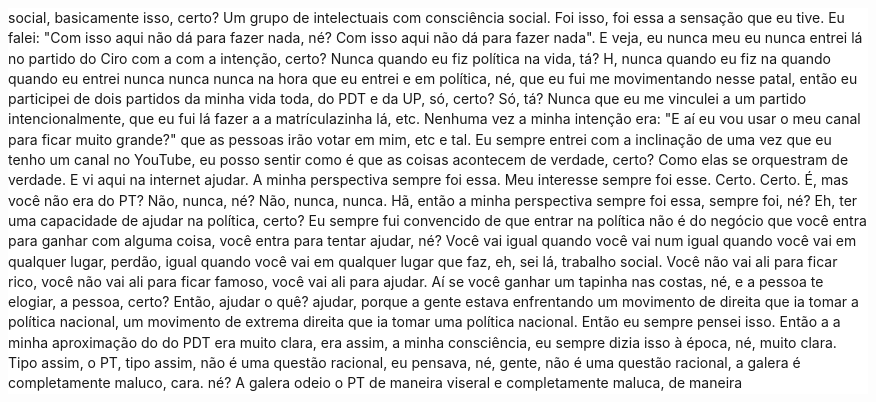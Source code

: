social, basicamente isso, certo? Um
grupo de intelectuais com consciência
social. Foi isso, foi essa a sensação
que eu tive. Eu falei: "Com isso aqui
não dá para fazer nada, né? Com isso
aqui não dá para fazer nada". E veja, eu
nunca meu eu nunca entrei lá no partido
do Ciro com a com a intenção, certo?
Nunca quando eu fiz política na vida,
tá?
H, nunca quando eu fiz na quando quando
eu entrei nunca nunca nunca na hora que
eu entrei e em política, né, que eu fui
me movimentando nesse patal, então eu
participei de dois partidos da minha
vida toda, do PDT e da UP, só, certo?
Só, tá? Nunca que eu me vinculei a um
partido intencionalmente, que eu fui lá
fazer a a matrículazinha lá, etc.
Nenhuma vez a minha intenção era: "E aí
eu vou usar o meu canal para ficar muito
grande?" que as pessoas irão votar em
mim, etc e tal. Eu sempre entrei com a
inclinação de uma vez que eu tenho um
canal no YouTube, eu posso sentir como é
que as coisas acontecem de verdade,
certo? Como elas se orquestram de
verdade. E vi aqui na internet ajudar. A
minha perspectiva sempre foi essa. Meu
interesse sempre foi esse. Certo.
Certo. É, mas você não era do PT? Não,
nunca, né? Não, nunca, nunca. Hã, então
a minha perspectiva sempre foi essa,
sempre foi, né? Eh, ter uma capacidade
de ajudar na política, certo? Eu sempre
fui convencido de que entrar na política
não é do negócio que você entra para
ganhar com alguma coisa, você entra para
tentar ajudar, né? Você vai igual quando
você vai num
igual quando você vai em qualquer lugar,
perdão, igual quando você vai em
qualquer lugar que faz, eh, sei lá,
trabalho social. Você não vai ali para
ficar rico, você não vai ali para ficar
famoso, você vai ali para ajudar. Aí se
você ganhar um tapinha nas costas, né, e
a pessoa te elogiar, a pessoa, certo?
Então, ajudar o quê? ajudar, porque a
gente estava enfrentando um movimento de
direita que ia tomar a política
nacional, um movimento de extrema
direita que ia tomar uma política
nacional. Então eu sempre pensei isso.
Então a a minha aproximação do do PDT
era muito clara, era assim, a minha
consciência, eu sempre dizia isso à
época, né, muito clara. Tipo assim, o
PT, tipo assim, não é uma questão
racional, eu pensava, né, gente, não é
uma questão racional, a galera é
completamente maluco, cara. né? A galera
odeio o PT de maneira viseral e
completamente maluca, de maneira